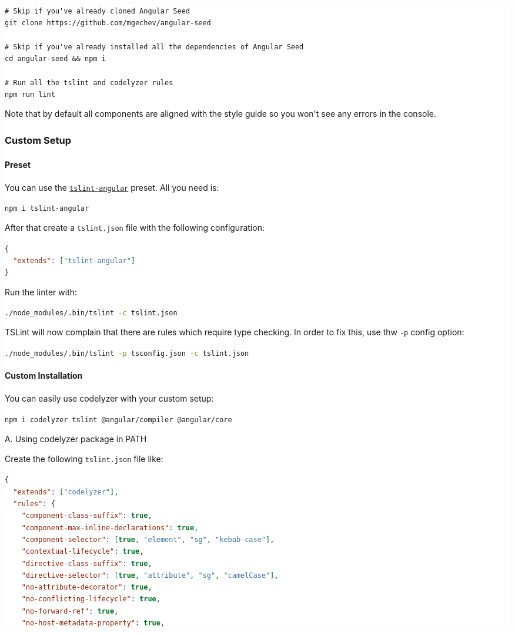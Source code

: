 ```shell
# Skip if you've already cloned Angular Seed
git clone https://github.com/mgechev/angular-seed

# Skip if you've already installed all the dependencies of Angular Seed
cd angular-seed && npm i

# Run all the tslint and codelyzer rules
npm run lint
```

Note that by default all components are aligned with the style guide so you won't see any errors in the console.

### Custom Setup

#### Preset

You can use the [`tslint-angular`](https://github.com/mgechev/tslint-angular) preset. All you need is:

```shell
npm i tslint-angular
```

After that create a `tslint.json` file with the following configuration:

```json
{
  "extends": ["tslint-angular"]
}
```

Run the linter with:

```bash
./node_modules/.bin/tslint -c tslint.json
```

TSLint will now complain that there are rules which require type checking. In order to fix this, use thw `-p` config option:

```bash
./node_modules/.bin/tslint -p tsconfig.json -c tslint.json
```

#### Custom Installation

You can easily use codelyzer with your custom setup:

```shell
npm i codelyzer tslint @angular/compiler @angular/core
```

A. Using codelyzer package in PATH

Create the following `tslint.json` file like:

```json
{
  "extends": ["codelyzer"],
  "rules": {
    "component-class-suffix": true,
    "component-max-inline-declarations": true,
    "component-selector": [true, "element", "sg", "kebab-case"],
    "contextual-lifecycle": true,
    "directive-class-suffix": true,
    "directive-selector": [true, "attribute", "sg", "camelCase"],
    "no-attribute-decorator": true,
    "no-conflicting-lifecycle": true,
    "no-forward-ref": true,
    "no-host-metadata-property": true,
```